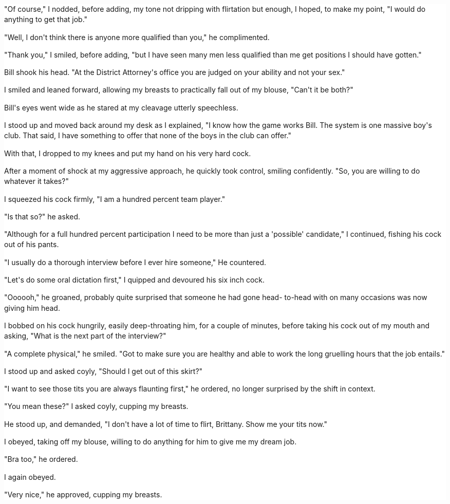 "Of course," I nodded, before adding, my tone not dripping with flirtation but enough, I hoped, to make my point, "I would do anything to get that job." 

"Well, I don't think there is anyone more qualified than you," he complimented. 

"Thank you," I smiled, before adding, "but I have seen many men less qualified than me get positions I should have gotten." 

Bill shook his head. "At the District Attorney's office you are judged on your ability and not your sex." 

I smiled and leaned forward, allowing my breasts to practically fall out of my blouse, "Can't it be both?" 

Bill's eyes went wide as he stared at my cleavage utterly speechless. 

I stood up and moved back around my desk as I explained, "I know how the game works Bill. The system is one massive boy's club. That said, I have something to offer that none of the boys in the club can offer." 

With that, I dropped to my knees and put my hand on his very hard cock. 

After a moment of shock at my aggressive approach, he quickly took control, smiling confidently. "So, you are willing to do whatever it takes?" 

I squeezed his cock firmly, "I am a hundred percent team player." 

"Is that so?" he asked. 

"Although for a full hundred percent participation I need to be more than just a 'possible' candidate," I continued, fishing his cock out of his pants. 

"I usually do a thorough interview before I ever hire someone," He countered. 

"Let's do some oral dictation first," I quipped and devoured his six inch cock. 

"Oooooh," he groaned, probably quite surprised that someone he had gone head- to-head with on many occasions was now giving him head. 

I bobbed on his cock hungrily, easily deep-throating him, for a couple of minutes, before taking his cock out of my mouth and asking, "What is the next part of the interview?" 

"A complete physical," he smiled. "Got to make sure you are healthy and able to work the long gruelling hours that the job entails." 

I stood up and asked coyly, "Should I get out of this skirt?" 

"I want to see those tits you are always flaunting first," he ordered, no longer surprised by the shift in context. 

"You mean these?" I asked coyly, cupping my breasts. 

He stood up, and demanded, "I don't have a lot of time to flirt, Brittany. Show me your tits now." 

I obeyed, taking off my blouse, willing to do anything for him to give me my dream job. 

"Bra too," he ordered. 

I again obeyed. 

"Very nice," he approved, cupping my breasts. 
